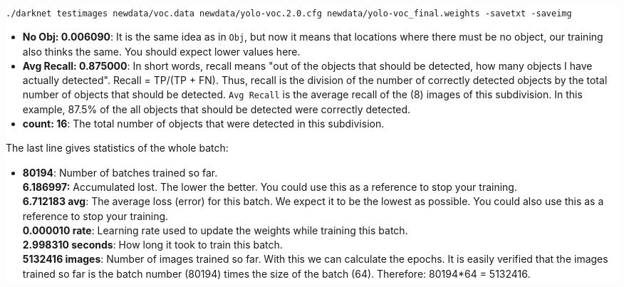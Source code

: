  ```./darknet testimages newdata/voc.data newdata/yolo-voc.2.0.cfg newdata/yolo-voc_final.weights -savetxt -saveimg```
* **No Obj: 0.006090**: It is the same idea as in `Obj`, but now it means that locations where there must be no object, our training also thinks the same. You should expect lower values here.  
* **Avg Recall: 0.875000**: In short words, recall means "out of the objects that should be detected, how many objects I have actually detected". Recall = TP/(TP + FN). Thus, recall is the division of the number of correctly detected objects by  the total number of objects that should be detected. `Avg Recall` is the average recall of the (8) images of this subdivision. In this example, 87.5% of the all objects that should be detected were correctly detected.  
* **count: 16**: The total number of objects that were detected in this subdivision.  

The last line gives statistics of the whole batch:  

* **80194**: Number of batches trained so far.  
**6.186997:** Accumulated lost. The lower the better. You could use this as a reference to stop your training.  
**6.712183 avg**: The average loss (error) for this batch. We expect it to be the lowest as possible. You could also use this as a reference to stop your training.  
**0.000010 rate**: Learning rate used to update the weights while training this batch.  
**2.998310 seconds**:  How long it took to train this batch.  
**5132416 images**: Number of images trained so far. With this we can calculate the epochs. It is easily verified that the images trained so far is the batch number (80194) times the size of the batch (64). Therefore: 80194*64 = 5132416.  
